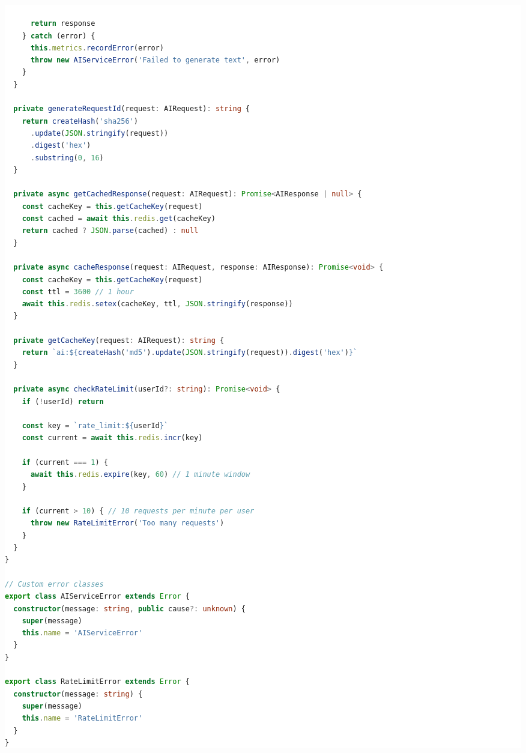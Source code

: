 ```typescript

      return response
    } catch (error) {
      this.metrics.recordError(error)
      throw new AIServiceError('Failed to generate text', error)
    }
  }

  private generateRequestId(request: AIRequest): string {
    return createHash('sha256')
      .update(JSON.stringify(request))
      .digest('hex')
      .substring(0, 16)
  }

  private async getCachedResponse(request: AIRequest): Promise<AIResponse | null> {
    const cacheKey = this.getCacheKey(request)
    const cached = await this.redis.get(cacheKey)
    return cached ? JSON.parse(cached) : null
  }

  private async cacheResponse(request: AIRequest, response: AIResponse): Promise<void> {
    const cacheKey = this.getCacheKey(request)
    const ttl = 3600 // 1 hour
    await this.redis.setex(cacheKey, ttl, JSON.stringify(response))
  }

  private getCacheKey(request: AIRequest): string {
    return `ai:${createHash('md5').update(JSON.stringify(request)).digest('hex')}`
  }

  private async checkRateLimit(userId?: string): Promise<void> {
    if (!userId) return

    const key = `rate_limit:${userId}`
    const current = await this.redis.incr(key)
    
    if (current === 1) {
      await this.redis.expire(key, 60) // 1 minute window
    }

    if (current > 10) { // 10 requests per minute per user
      throw new RateLimitError('Too many requests')
    }
  }
}

// Custom error classes
export class AIServiceError extends Error {
  constructor(message: string, public cause?: unknown) {
    super(message)
    this.name = 'AIServiceError'
  }
}

export class RateLimitError extends Error {
  constructor(message: string) {
    super(message)
    this.name = 'RateLimitError'
  }
}
```

